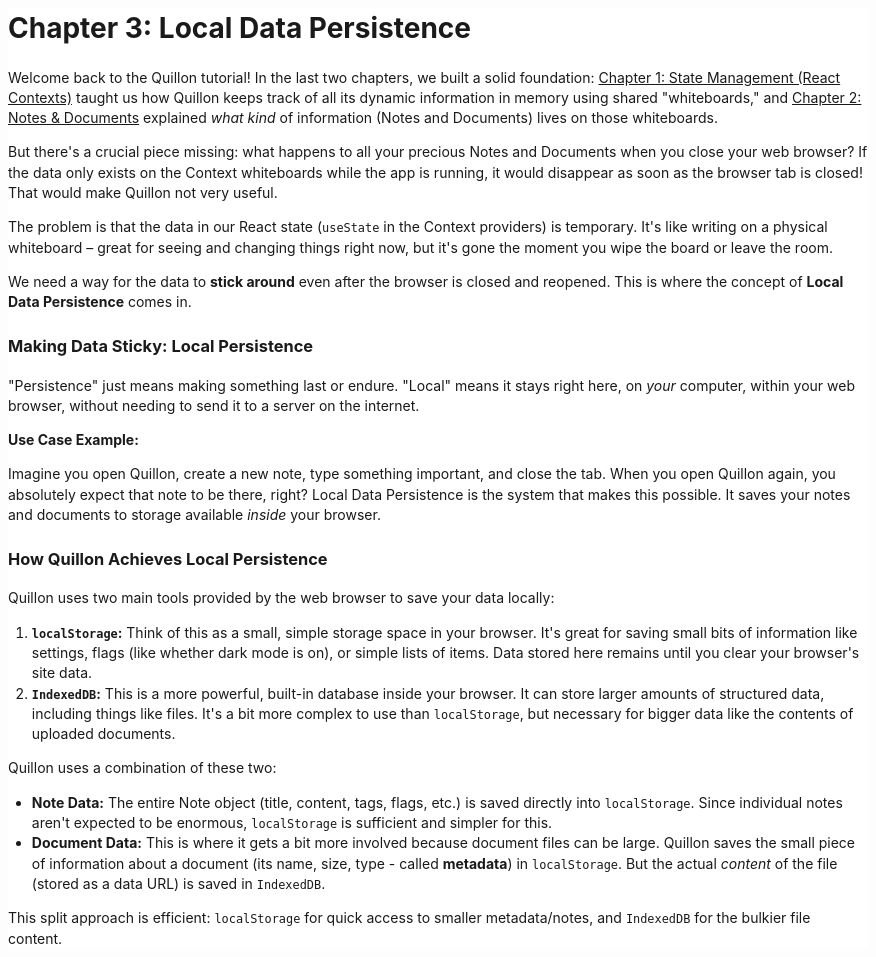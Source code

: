 # Chapter 3: Local Data Persistence

Welcome back to the Quillon tutorial! In the last two chapters, we built a solid foundation: [Chapter 1: State Management (React Contexts)](01_state_management__react_contexts__.md) taught us how Quillon keeps track of all its dynamic information in memory using shared "whiteboards," and [Chapter 2: Notes & Documents](02_notes___documents_.md) explained *what kind* of information (Notes and Documents) lives on those whiteboards.

But there's a crucial piece missing: what happens to all your precious Notes and Documents when you close your web browser? If the data only exists on the Context whiteboards while the app is running, it would disappear as soon as the browser tab is closed! That would make Quillon not very useful.

The problem is that the data in our React state (`useState` in the Context providers) is temporary. It's like writing on a physical whiteboard – great for seeing and changing things right now, but it's gone the moment you wipe the board or leave the room.

We need a way for the data to **stick around** even after the browser is closed and reopened. This is where the concept of **Local Data Persistence** comes in.

### Making Data Sticky: Local Persistence

"Persistence" just means making something last or endure. "Local" means it stays right here, on *your* computer, within your web browser, without needing to send it to a server on the internet.

**Use Case Example:**

Imagine you open Quillon, create a new note, type something important, and close the tab. When you open Quillon again, you absolutely expect that note to be there, right? Local Data Persistence is the system that makes this possible. It saves your notes and documents to storage available *inside* your browser.

### How Quillon Achieves Local Persistence

Quillon uses two main tools provided by the web browser to save your data locally:

1.  **`localStorage`:** Think of this as a small, simple storage space in your browser. It's great for saving small bits of information like settings, flags (like whether dark mode is on), or simple lists of items. Data stored here remains until you clear your browser's site data.
2.  **`IndexedDB`:** This is a more powerful, built-in database inside your browser. It can store larger amounts of structured data, including things like files. It's a bit more complex to use than `localStorage`, but necessary for bigger data like the contents of uploaded documents.

Quillon uses a combination of these two:

*   **Note Data:** The entire Note object (title, content, tags, flags, etc.) is saved directly into `localStorage`. Since individual notes aren't expected to be enormous, `localStorage` is sufficient and simpler for this.
*   **Document Data:** This is where it gets a bit more involved because document files can be large. Quillon saves the small piece of information about a document (its name, size, type - called **metadata**) in `localStorage`. But the actual *content* of the file (stored as a data URL) is saved in `IndexedDB`.

This split approach is efficient: `localStorage` for quick access to smaller metadata/notes, and `IndexedDB` for the bulkier file content.
